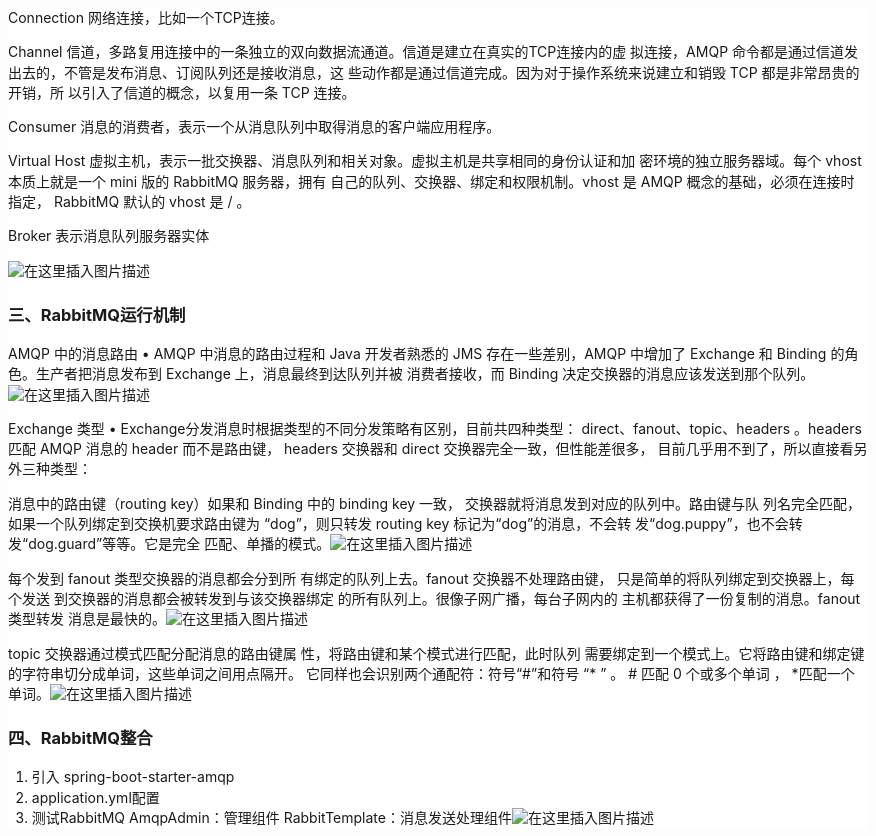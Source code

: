 Connection
网络连接，比如一个TCP连接。

Channel
信道，多路复用连接中的一条独立的双向数据流通道。信道是建立在真实的TCP连接内的虚 拟连接，AMQP 命令都是通过信道发出去的，不管是发布消息、订阅队列还是接收消息，这 些动作都是通过信道完成。因为对于操作系统来说建立和销毁 TCP 都是非常昂贵的开销，所 以引入了信道的概念，以复用一条 TCP 连接。

Consumer
消息的消费者，表示一个从消息队列中取得消息的客户端应用程序。

Virtual Host
虚拟主机，表示一批交换器、消息队列和相关对象。虚拟主机是共享相同的身份认证和加 密环境的独立服务器域。每个 vhost 本质上就是一个 mini 版的 RabbitMQ 服务器，拥有 自己的队列、交换器、绑定和权限机制。vhost 是 AMQP 概念的基础，必须在连接时指定， RabbitMQ 默认的 vhost 是 / 。

Broker
表示消息队列服务器实体

![在这里插入图片描述](https://img-blog.csdnimg.cn/20191106171555594.png?x-oss-process=image/watermark,type_ZmFuZ3poZW5naGVpdGk,shadow_10,text_aHR0cHM6Ly9ibG9nLmNzZG4ubmV0L3dlaXhpbl80MzY2NDQxOA==,size_16,color_FFFFFF,t_70)

### 三、RabbitMQ运行机制

AMQP 中的消息路由
• AMQP 中消息的路由过程和 Java 开发者熟悉的 JMS 存在一些差别，AMQP 中增加了 Exchange 和 Binding 的角色。生产者把消息发布到 Exchange 上，消息最终到达队列并被 消费者接收，而 Binding 决定交换器的消息应该发送到那个队列。![在这里插入图片描述](https://img-blog.csdnimg.cn/20191106171646502.png?x-oss-process=image/watermark,type_ZmFuZ3poZW5naGVpdGk,shadow_10,text_aHR0cHM6Ly9ibG9nLmNzZG4ubmV0L3dlaXhpbl80MzY2NDQxOA==,size_16,color_FFFFFF,t_70)

Exchange 类型
• Exchange分发消息时根据类型的不同分发策略有区别，目前共四种类型： direct、fanout、topic、headers 。headers 匹配 AMQP 消息的 header 而不是路由键， headers 交换器和 direct 交换器完全一致，但性能差很多， 目前几乎用不到了，所以直接看另外三种类型：

消息中的路由键（routing key）如果和 Binding 中的 binding key 一致， 交换器就将消息发到对应的队列中。路由键与队 列名完全匹配，如果一个队列绑定到交换机要求路由键为 “dog”，则只转发 routing key 标记为“dog”的消息，不会转 发“dog.puppy”，也不会转发“dog.guard”等等。它是完全 匹配、单播的模式。![在这里插入图片描述](https://img-blog.csdnimg.cn/20191106171722181.png?x-oss-process=image/watermark,type_ZmFuZ3poZW5naGVpdGk,shadow_10,text_aHR0cHM6Ly9ibG9nLmNzZG4ubmV0L3dlaXhpbl80MzY2NDQxOA==,size_16,color_FFFFFF,t_70)


每个发到 fanout 类型交换器的消息都会分到所 有绑定的队列上去。fanout 交换器不处理路由键， 只是简单的将队列绑定到交换器上，每个发送 到交换器的消息都会被转发到与该交换器绑定 的所有队列上。很像子网广播，每台子网内的 主机都获得了一份复制的消息。fanout 类型转发 消息是最快的。![在这里插入图片描述](https://img-blog.csdnimg.cn/20191106171826452.png?x-oss-process=image/watermark,type_ZmFuZ3poZW5naGVpdGk,shadow_10,text_aHR0cHM6Ly9ibG9nLmNzZG4ubmV0L3dlaXhpbl80MzY2NDQxOA==,size_16,color_FFFFFF,t_70)


topic 交换器通过模式匹配分配消息的路由键属 性，将路由键和某个模式进行匹配，此时队列 需要绑定到一个模式上。它将路由键和绑定键 的字符串切分成单词，这些单词之间用点隔开。 它同样也会识别两个通配符：符号“#”和符号 “* ” 。 # 匹配 0 个或多个单词 ， *匹配一个单词。![在这里插入图片描述](https://img-blog.csdnimg.cn/20191106171847634.png?x-oss-process=image/watermark,type_ZmFuZ3poZW5naGVpdGk,shadow_10,text_aHR0cHM6Ly9ibG9nLmNzZG4ubmV0L3dlaXhpbl80MzY2NDQxOA==,size_16,color_FFFFFF,t_70)

### 四、RabbitMQ整合

1. 引入 spring-boot-starter-amqp
2. application.yml配置
3. 测试RabbitMQ
   AmqpAdmin：管理组件
   RabbitTemplate：消息发送处理组件![在这里插入图片描述](https://img-blog.csdnimg.cn/20191106172126261.png?x-oss-process=image/watermark,type_ZmFuZ3poZW5naGVpdGk,shadow_10,text_aHR0cHM6Ly9ibG9nLmNzZG4ubmV0L3dlaXhpbl80MzY2NDQxOA==,size_16,color_FFFFFF,t_70)
